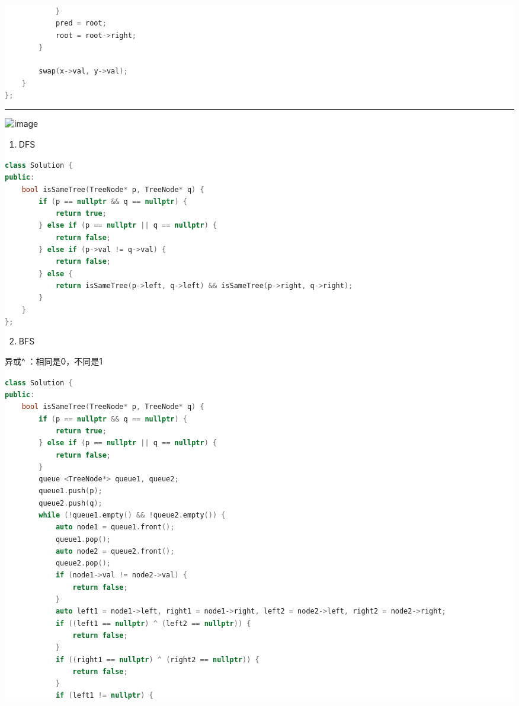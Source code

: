 ```c++
            }
            pred = root;
            root = root->right;
        }

        swap(x->val, y->val);
    }
};
```

------

<img width="641" alt="image" src="https://user-images.githubusercontent.com/28688510/160287395-223158ab-38da-49b0-bcc7-17a64358de4a.png">

1. DFS

```c++
class Solution {
public:
    bool isSameTree(TreeNode* p, TreeNode* q) {
        if (p == nullptr && q == nullptr) {
            return true;
        } else if (p == nullptr || q == nullptr) {
            return false;
        } else if (p->val != q->val) {
            return false;
        } else {
            return isSameTree(p->left, q->left) && isSameTree(p->right, q->right);
        }
    }
};
```

2. BFS

异或^ ：相同是0，不同是1

```c++
class Solution {
public:
    bool isSameTree(TreeNode* p, TreeNode* q) {
        if (p == nullptr && q == nullptr) {
            return true;
        } else if (p == nullptr || q == nullptr) {
            return false;
        }
        queue <TreeNode*> queue1, queue2;
        queue1.push(p);
        queue2.push(q);
        while (!queue1.empty() && !queue2.empty()) {
            auto node1 = queue1.front();
            queue1.pop();
            auto node2 = queue2.front();
            queue2.pop();
            if (node1->val != node2->val) {
                return false;
            }
            auto left1 = node1->left, right1 = node1->right, left2 = node2->left, right2 = node2->right;
            if ((left1 == nullptr) ^ (left2 == nullptr)) {
                return false;
            }
            if ((right1 == nullptr) ^ (right2 == nullptr)) {
                return false;
            }
            if (left1 != nullptr) {
```